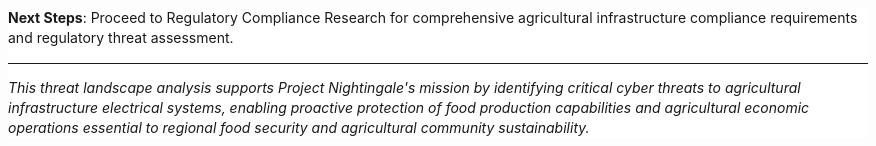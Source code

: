 
**Next Steps**: Proceed to Regulatory Compliance Research for comprehensive agricultural infrastructure compliance requirements and regulatory threat assessment.

---

*This threat landscape analysis supports Project Nightingale's mission by identifying critical cyber threats to agricultural infrastructure electrical systems, enabling proactive protection of food production capabilities and agricultural economic operations essential to regional food security and agricultural community sustainability.*